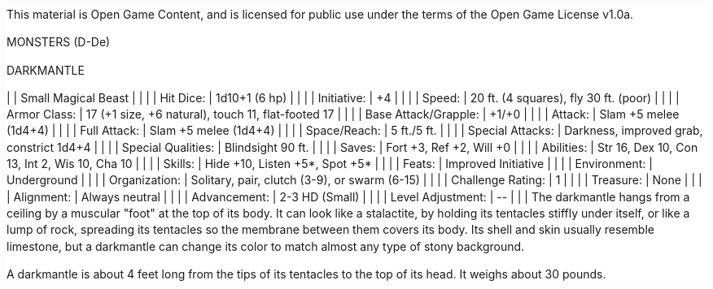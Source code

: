 This material is Open Game Content, and is licensed for public use under the terms of the Open Game License v1.0a.

MONSTERS (D-De)



DARKMANTLE

|   | Small Magical Beast | |  |
| Hit Dice: | 1d10+1 (6 hp) | |  |
| Initiative: | +4 | |  |
| Speed: | 20 ft. (4 squares), fly 30 ft. (poor) | |  |
| Armor Class: | 17 (+1 size, +6 natural), touch 11, flat-footed 17 | |  |
| Base Attack/Grapple: | +1/+0 | |  |
| Attack: | Slam +5 melee (1d4+4) | |  |
| Full Attack: | Slam +5 melee (1d4+4) | |  |
| Space/Reach: | 5 ft./5 ft. | |  |
| Special Attacks: | Darkness, improved grab, constrict 1d4+4 | |  |
| Special Qualities: | Blindsight 90 ft. | |  |
| Saves: | Fort +3, Ref +2, Will +0 | |  |
| Abilities: | Str 16, Dex 10, Con 13, Int 2, Wis 10, Cha 10 | |  |
| Skills: | Hide +10, Listen +5*, Spot +5* | |  |
| Feats: | Improved Initiative | |  |
| Environment: | Underground | |  |
| Organization: | Solitary, pair, clutch (3-9), or swarm (6-15) | |  |
| Challenge Rating: | 1 | |  |
| Treasure: | None | |  |
| Alignment: | Always neutral | |  |
| Advancement: | 2-3 HD (Small) | |  |
| Level Adjustment: | -- | |  |
The darkmantle hangs from a ceiling by a muscular "foot" at the top of its body. It can look like a stalactite, by holding its tentacles stiffly under itself, or like a lump of rock, spreading its tentacles so the membrane between them covers its body. Its shell and skin usually resemble limestone, but a darkmantle can change its color to match almost any type of stony background.

A darkmantle is about 4 feet long from the tips of its tentacles to the top of its head. It weighs about 30 pounds.

